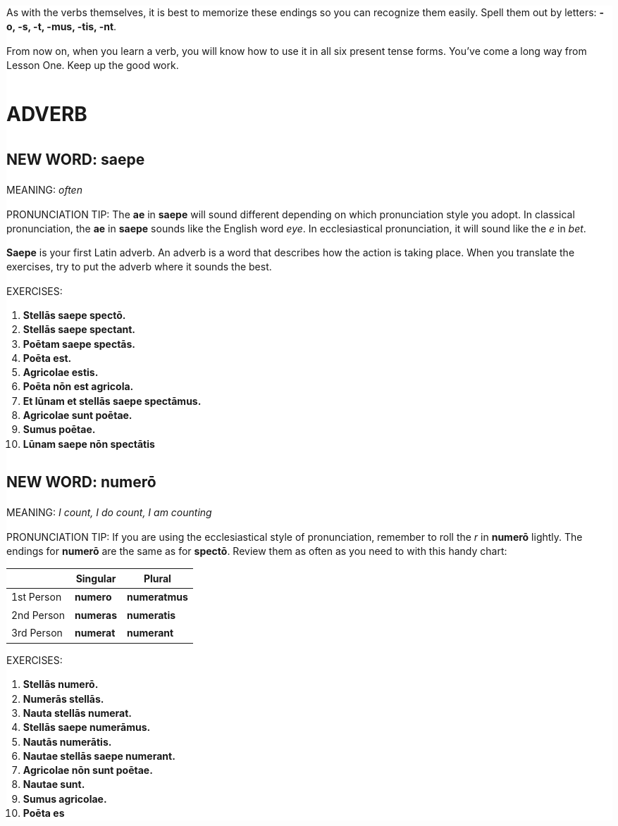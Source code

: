 As with the verbs themselves, it is best to memorize these endings so you can recognize them easily. Spell them out by letters: **-o, -s, -t, -mus, -tis, -nt**.

From now on, when you learn a verb, you will know how to use it in all six present tense forms. You’ve come a long way from Lesson One. Keep up the good work.

# ADVERB
## NEW WORD: **saepe**
MEANING: _often_

PRONUNCIATION TIP: The **ae** in **saepe** will sound different depending on which pronunciation style you adopt. In classical pronunciation, the **ae** in **saepe** sounds like the English word _eye_. In ecclesiastical pronunciation, it will sound like the _e_ in _bet_.

**Saepe** is your first Latin adverb. An adverb is a word that describes how the action is taking place. When you translate the exercises, try to put the adverb where it sounds the best.

EXERCISES:
1. **Stellās saepe spectō.**
2. **Stellās saepe spectant.**
3. **Poētam saepe spectās.**
4. **Poēta est.**
5. **Agricolae estis.**
6. **Poēta nōn est agricola.**
7. **Et lūnam et stellās saepe spectāmus.**
8. **Agricolae sunt poētae.**
9. **Sumus poētae.**
10. **Lūnam saepe nōn spectātis**

## NEW WORD: **numerō**
MEANING: _I count, I do count, I am counting_

PRONUNCIATION TIP: If you are using the ecclesiastical style of pronunciation, remember to roll the _r_ in **numerō** lightly. The endings for **numerō** are the same as for **spectō**. Review them as often as you need to with this handy chart:

| | Singular | Plural |
| --- | --- | --- |
| 1st Person | **numero**  | **numeratmus** |
| 2nd Person | **numeras** | **numeratis** |
| 3rd Person | **numerat** | **numerant** |

EXERCISES:
1. **Stellās numerō.**
2. **Numerās stellās.**
3. **Nauta stellās numerat.**
4. **Stellās saepe numerāmus.**
5. **Nautās numerātis.**
6. **Nautae stellās saepe numerant.**
7. **Agricolae nōn sunt poētae.**
8. **Nautae sunt.**
9. **Sumus agricolae.**
10. **Poēta es**
